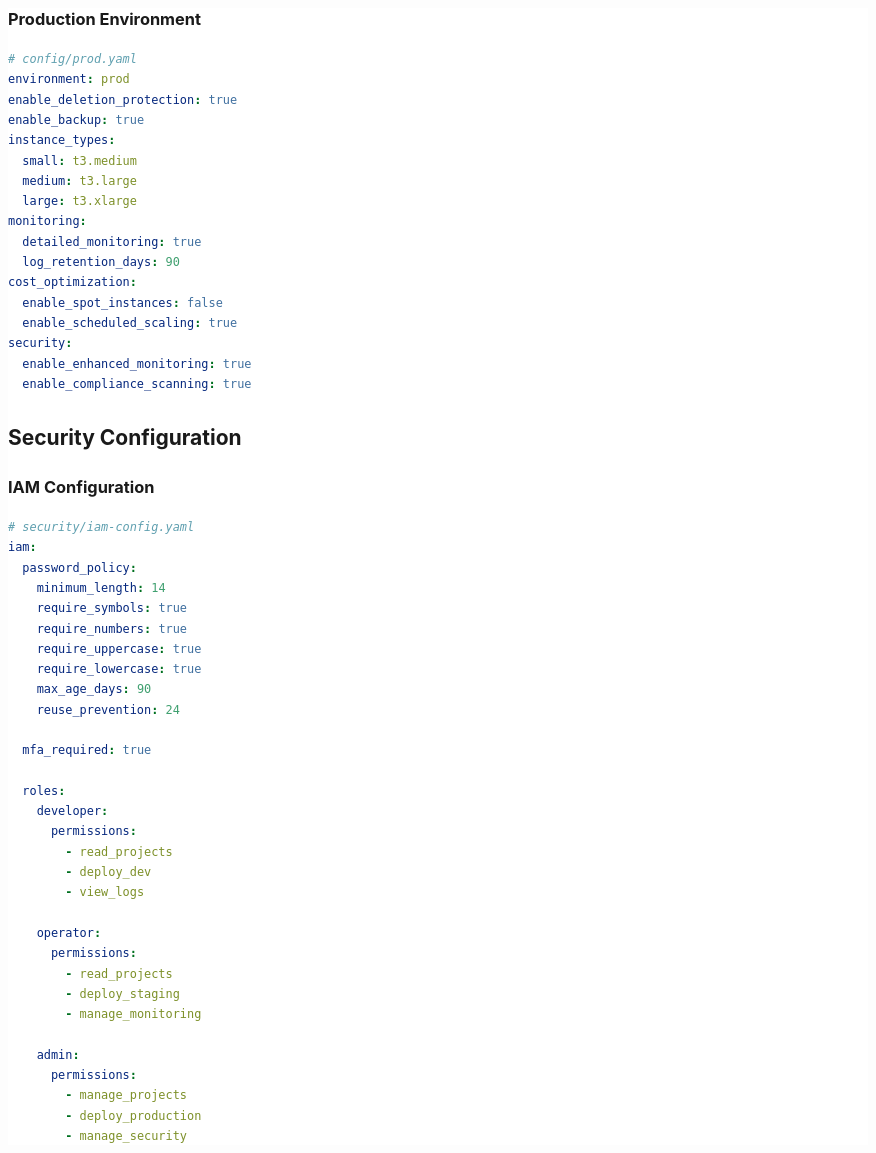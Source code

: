 ### Production Environment

```yaml
# config/prod.yaml
environment: prod
enable_deletion_protection: true
enable_backup: true
instance_types:
  small: t3.medium
  medium: t3.large
  large: t3.xlarge
monitoring:
  detailed_monitoring: true
  log_retention_days: 90
cost_optimization:
  enable_spot_instances: false
  enable_scheduled_scaling: true
security:
  enable_enhanced_monitoring: true
  enable_compliance_scanning: true
```

## Security Configuration

### IAM Configuration

```yaml
# security/iam-config.yaml
iam:
  password_policy:
    minimum_length: 14
    require_symbols: true
    require_numbers: true
    require_uppercase: true
    require_lowercase: true
    max_age_days: 90
    reuse_prevention: 24
  
  mfa_required: true
  
  roles:
    developer:
      permissions:
        - read_projects
        - deploy_dev
        - view_logs
    
    operator:
      permissions:
        - read_projects
        - deploy_staging
        - manage_monitoring
    
    admin:
      permissions:
        - manage_projects
        - deploy_production
        - manage_security
```
